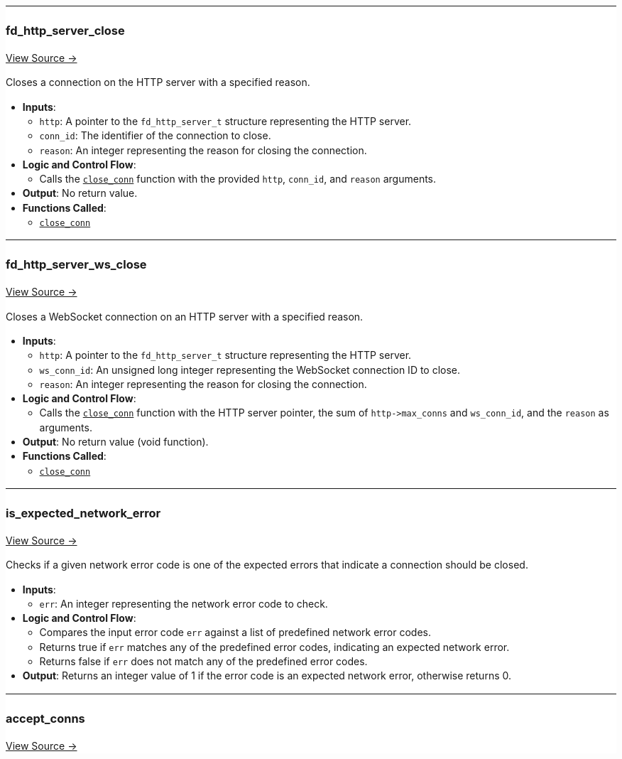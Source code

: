 
---
### fd\_http\_server\_close
[View Source →](<../../../../../src/waltz/http/fd_http_server.c#L353>)

Closes a connection on the HTTP server with a specified reason.
- **Inputs**:
    - ``http``: A pointer to the `fd_http_server_t` structure representing the HTTP server.
    - ``conn_id``: The identifier of the connection to close.
    - ``reason``: An integer representing the reason for closing the connection.
- **Logic and Control Flow**:
    - Calls the [`close_conn`](<#close_conn>) function with the provided `http`, `conn_id`, and `reason` arguments.
- **Output**: No return value.
- **Functions Called**:
    - [`close_conn`](<#close_conn>)


---
### fd\_http\_server\_ws\_close
[View Source →](<../../../../../src/waltz/http/fd_http_server.c#L360>)

Closes a WebSocket connection on an HTTP server with a specified reason.
- **Inputs**:
    - ``http``: A pointer to the `fd_http_server_t` structure representing the HTTP server.
    - ``ws_conn_id``: An unsigned long integer representing the WebSocket connection ID to close.
    - ``reason``: An integer representing the reason for closing the connection.
- **Logic and Control Flow**:
    - Calls the [`close_conn`](<#close_conn>) function with the HTTP server pointer, the sum of `http->max_conns` and `ws_conn_id`, and the `reason` as arguments.
- **Output**: No return value (void function).
- **Functions Called**:
    - [`close_conn`](<#close_conn>)


---
### is\_expected\_network\_error
[View Source →](<../../../../../src/waltz/http/fd_http_server.c#L372>)

Checks if a given network error code is one of the expected errors that indicate a connection should be closed.
- **Inputs**:
    - `err`: An integer representing the network error code to check.
- **Logic and Control Flow**:
    - Compares the input error code `err` against a list of predefined network error codes.
    - Returns true if `err` matches any of the predefined error codes, indicating an expected network error.
    - Returns false if `err` does not match any of the predefined error codes.
- **Output**: Returns an integer value of 1 if the error code is an expected network error, otherwise returns 0.


---
### accept\_conns
[View Source →](<../../../../../src/waltz/http/fd_http_server.c#L390>)
